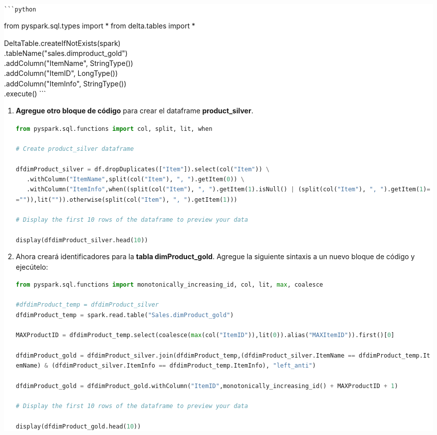     ```python
   from pyspark.sql.types import *
   from delta.tables import *
    
   DeltaTable.createIfNotExists(spark) \
       .tableName("sales.dimproduct_gold") \
       .addColumn("ItemName", StringType()) \
       .addColumn("ItemID", LongType()) \
       .addColumn("ItemInfo", StringType()) \
       .execute()
    ```

1. **Agregue otro bloque de código** para crear el dataframe **product_silver**.
  
    ```python
   from pyspark.sql.functions import col, split, lit, when
    
   # Create product_silver dataframe
    
   dfdimProduct_silver = df.dropDuplicates(["Item"]).select(col("Item")) \
       .withColumn("ItemName",split(col("Item"), ", ").getItem(0)) \
       .withColumn("ItemInfo",when((split(col("Item"), ", ").getItem(1).isNull() | (split(col("Item"), ", ").getItem(1)=="")),lit("")).otherwise(split(col("Item"), ", ").getItem(1))) 
    
   # Display the first 10 rows of the dataframe to preview your data

   display(dfdimProduct_silver.head(10))
    ```

1. Ahora creará identificadores para la **tabla dimProduct_gold**. Agregue la siguiente sintaxis a un nuevo bloque de código y ejecútelo:

    ```python
   from pyspark.sql.functions import monotonically_increasing_id, col, lit, max, coalesce
    
   #dfdimProduct_temp = dfdimProduct_silver
   dfdimProduct_temp = spark.read.table("Sales.dimProduct_gold")
    
   MAXProductID = dfdimProduct_temp.select(coalesce(max(col("ItemID")),lit(0)).alias("MAXItemID")).first()[0]
    
   dfdimProduct_gold = dfdimProduct_silver.join(dfdimProduct_temp,(dfdimProduct_silver.ItemName == dfdimProduct_temp.ItemName) & (dfdimProduct_silver.ItemInfo == dfdimProduct_temp.ItemInfo), "left_anti")
    
   dfdimProduct_gold = dfdimProduct_gold.withColumn("ItemID",monotonically_increasing_id() + MAXProductID + 1)
    
   # Display the first 10 rows of the dataframe to preview your data

   display(dfdimProduct_gold.head(10))
    ```
